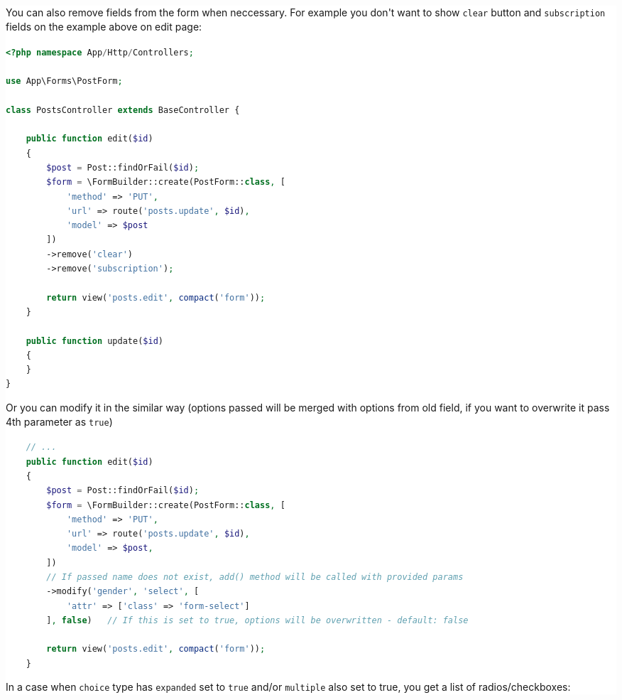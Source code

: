 You can also remove fields from the form when neccessary. For example you don't want to show `clear` button and `subscription` fields on the example above on edit page:

``` php
<?php namespace App/Http/Controllers;

use App\Forms\PostForm;

class PostsController extends BaseController {

    public function edit($id)
    {
        $post = Post::findOrFail($id);
        $form = \FormBuilder::create(PostForm::class, [
            'method' => 'PUT',
            'url' => route('posts.update', $id),
            'model' => $post
        ])
        ->remove('clear')
        ->remove('subscription');

        return view('posts.edit', compact('form'));
    }

    public function update($id)
    {
    }
}
```

Or you can modify it in the similar way (options passed will be merged with options from old field,
if you want to overwrite it pass 4th parameter as `true`)

``` php
    // ...
    public function edit($id)
    {
        $post = Post::findOrFail($id);
        $form = \FormBuilder::create(PostForm::class, [
            'method' => 'PUT',
            'url' => route('posts.update', $id),
            'model' => $post,
        ])
        // If passed name does not exist, add() method will be called with provided params
        ->modify('gender', 'select', [
            'attr' => ['class' => 'form-select']
        ], false)   // If this is set to true, options will be overwritten - default: false

        return view('posts.edit', compact('form'));
    }
```

In a case when `choice` type has `expanded` set to `true` and/or `multiple` also set to true, you get a list of
radios/checkboxes:
